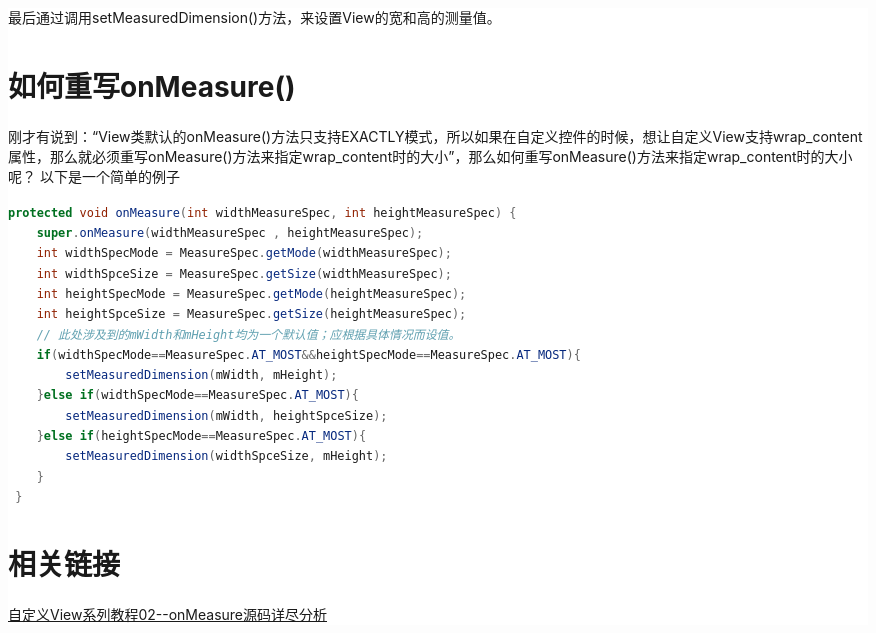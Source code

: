 最后通过调用setMeasuredDimension()方法，来设置View的宽和高的测量值。

# 如何重写onMeasure()
刚才有说到：“View类默认的onMeasure()方法只支持EXACTLY模式，所以如果在自定义控件的时候，想让自定义View支持wrap_content属性，那么就必须重写onMeasure()方法来指定wrap_content时的大小”，那么如何重写onMeasure()方法来指定wrap_content时的大小呢？
以下是一个简单的例子
```java
protected void onMeasure(int widthMeasureSpec, int heightMeasureSpec) {
    super.onMeasure(widthMeasureSpec , heightMeasureSpec);  
    int widthSpecMode = MeasureSpec.getMode(widthMeasureSpec);  
    int widthSpceSize = MeasureSpec.getSize(widthMeasureSpec);  
    int heightSpecMode = MeasureSpec.getMode(heightMeasureSpec);  
    int heightSpceSize = MeasureSpec.getSize(heightMeasureSpec);  
    // 此处涉及到的mWidth和mHeight均为一个默认值；应根据具体情况而设值。
    if(widthSpecMode==MeasureSpec.AT_MOST&&heightSpecMode==MeasureSpec.AT_MOST){          
        setMeasuredDimension(mWidth, mHeight);  
    }else if(widthSpecMode==MeasureSpec.AT_MOST){  
        setMeasuredDimension(mWidth, heightSpceSize);  
    }else if(heightSpecMode==MeasureSpec.AT_MOST){  
        setMeasuredDimension(widthSpceSize, mHeight);  
    }  
 }
```

# 相关链接
[自定义View系列教程02--onMeasure源码详尽分析](http://blog.csdn.net/lfdfhl/article/details/51347818)
